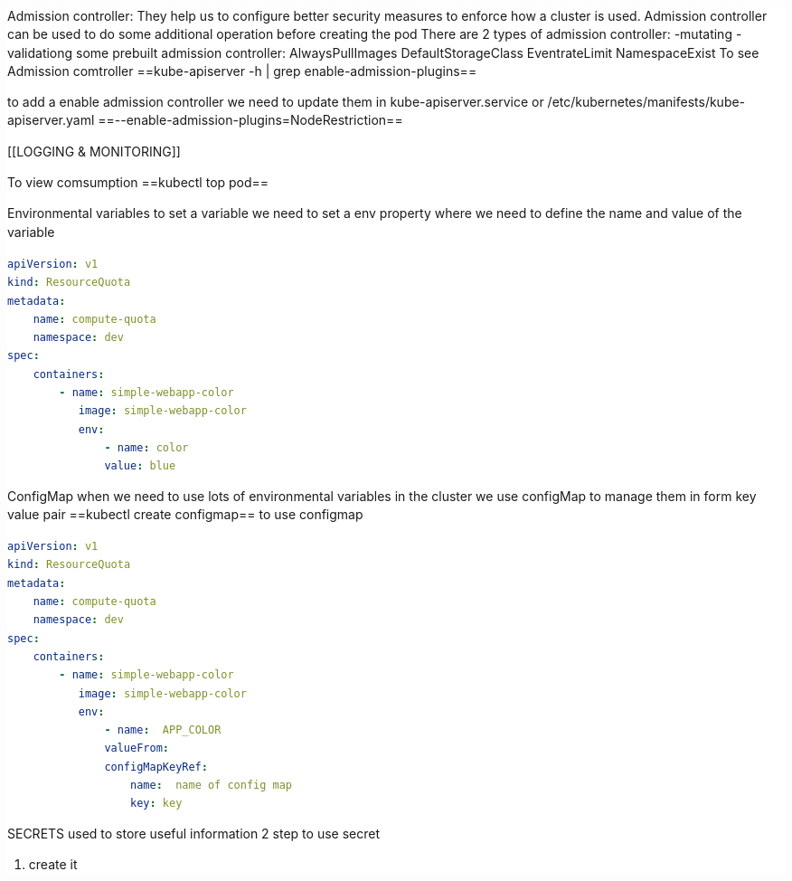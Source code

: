 Admission controller:
They help us to configure better security measures to enforce how a cluster is used. Admission controller can be used to do some additional operation before creating the pod
There are 2 types of admission controller:
	-mutating 
	-validationg
some prebuilt admission controller:
	AlwaysPullImages
	DefaultStorageClass
	EventrateLimit
	NamespaceExist
To see Admission comtroller
==kube-apiserver -h | grep enable-admission-plugins==

to add a enable admission controller we need to update them in kube-apiserver.service or /etc/kubernetes/manifests/kube-apiserver.yaml
==--enable-admission-plugins=NodeRestriction==

[[LOGGING & MONITORING]]

To view comsumption
==kubectl top pod==

Environmental variables
to set a variable we need to set a env property where we need to define the name and value of the variable
```yaml
apiVersion: v1 
kind: ResourceQuota
metadata: 
	name: compute-quota
	namespace: dev 	
spec:
	containers:
		- name: simple-webapp-color
		   image: simple-webapp-color
		   env:
			   - name: color
			   value: blue
```
ConfigMap
when we need to use lots of environmental variables in the cluster we use configMap to manage them in form key value pair
==kubectl create configmap==
to use configmap
```yaml
apiVersion: v1 
kind: ResourceQuota
metadata: 
	name: compute-quota
	namespace: dev 	
spec:
	containers:
		- name: simple-webapp-color
		   image: simple-webapp-color
		   env:
			   - name:  APP_COLOR
			   valueFrom:
			   configMapKeyRef:
				   name:  name of config map
				   key: key
```
SECRETS
used to store useful information
2 step to use secret
1. create it